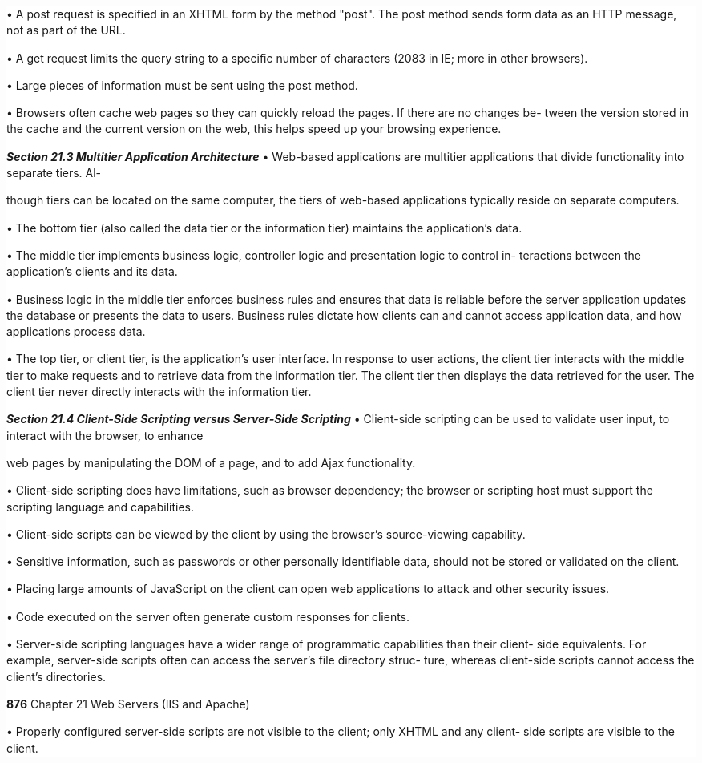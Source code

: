 • A post request is specified in an XHTML form by the method "post". The post method sends form data as an HTTP message, not as part of the URL.

• A get request limits the query string to a specific number of characters (2083 in IE; more in other browsers).

• Large pieces of information must be sent using the post method.

• Browsers often cache web pages so they can quickly reload the pages. If there are no changes be- tween the version stored in the cache and the current version on the web, this helps speed up your browsing experience.

**_Section 21.3 Multitier Application Architecture_** • Web-based applications are multitier applications that divide functionality into separate tiers. Al-

though tiers can be located on the same computer, the tiers of web-based applications typically reside on separate computers.

• The bottom tier (also called the data tier or the information tier) maintains the application’s data.

• The middle tier implements business logic, controller logic and presentation logic to control in- teractions between the application’s clients and its data.

• Business logic in the middle tier enforces business rules and ensures that data is reliable before the server application updates the database or presents the data to users. Business rules dictate how clients can and cannot access application data, and how applications process data.

• The top tier, or client tier, is the application’s user interface. In response to user actions, the client tier interacts with the middle tier to make requests and to retrieve data from the information tier. The client tier then displays the data retrieved for the user. The client tier never directly interacts with the information tier.

**_Section 21.4 Client-Side Scripting versus Server-Side Scripting_** • Client-side scripting can be used to validate user input, to interact with the browser, to enhance

web pages by manipulating the DOM of a page, and to add Ajax functionality.

• Client-side scripting does have limitations, such as browser dependency; the browser or scripting host must support the scripting language and capabilities.

• Client-side scripts can be viewed by the client by using the browser’s source-viewing capability.

• Sensitive information, such as passwords or other personally identifiable data, should not be stored or validated on the client.

• Placing large amounts of JavaScript on the client can open web applications to attack and other security issues.

• Code executed on the server often generate custom responses for clients.

• Server-side scripting languages have a wider range of programmatic capabilities than their client- side equivalents. For example, server-side scripts often can access the server’s file directory struc- ture, whereas client-side scripts cannot access the client’s directories.

**876** Chapter 21 Web Servers (IIS and Apache)

• Properly configured server-side scripts are not visible to the client; only XHTML and any client- side scripts are visible to the client.
